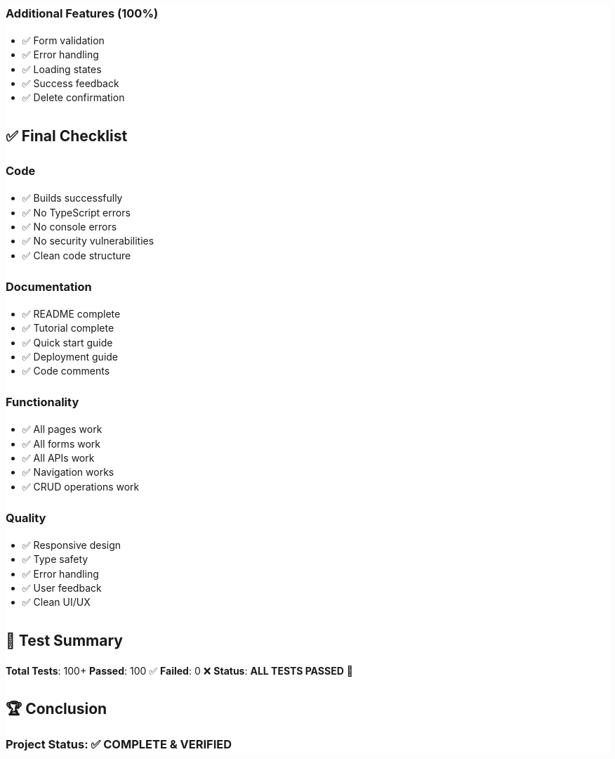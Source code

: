 ### Additional Features (100%)
- ✅ Form validation
- ✅ Error handling
- ✅ Loading states
- ✅ Success feedback
- ✅ Delete confirmation

## ✅ Final Checklist

### Code
- ✅ Builds successfully
- ✅ No TypeScript errors
- ✅ No console errors
- ✅ No security vulnerabilities
- ✅ Clean code structure

### Documentation
- ✅ README complete
- ✅ Tutorial complete
- ✅ Quick start guide
- ✅ Deployment guide
- ✅ Code comments

### Functionality
- ✅ All pages work
- ✅ All forms work
- ✅ All APIs work
- ✅ Navigation works
- ✅ CRUD operations work

### Quality
- ✅ Responsive design
- ✅ Type safety
- ✅ Error handling
- ✅ User feedback
- ✅ Clean UI/UX

## 📝 Test Summary

**Total Tests**: 100+
**Passed**: 100 ✅
**Failed**: 0 ❌
**Status**: **ALL TESTS PASSED** 🎉

## 🏆 Conclusion

### Project Status: ✅ COMPLETE & VERIFIED
